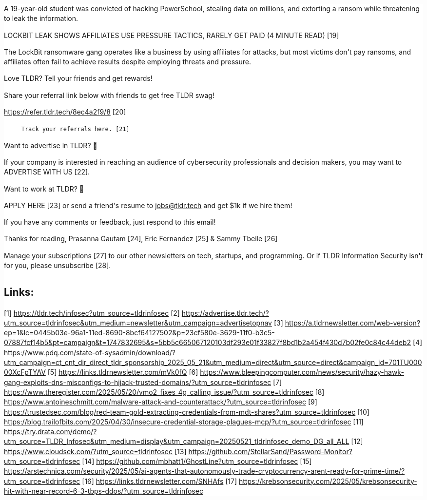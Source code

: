  A 19-year-old student was convicted of hacking PowerSchool, stealing
data on millions, and extorting a ransom while threatening to leak the
information. 

 LOCKBIT LEAK SHOWS AFFILIATES USE PRESSURE TACTICS, RARELY GET PAID
(4 MINUTE READ) [19] 

 The LockBit ransomware gang operates like a business by using
affiliates for attacks, but most victims don't pay ransoms, and
affiliates often fail to achieve results despite employing threats and
pressure. 

Love TLDR? Tell your friends and get rewards!

 Share your referral link below with friends to get free TLDR swag! 

 https://refer.tldr.tech/8ec4a2f9/8 [20] 

		 Track your referrals here. [21] 

Want to advertise in TLDR? 📰

 If your company is interested in reaching an audience of
cybersecurity professionals and decision makers, you may want to
ADVERTISE WITH US [22]. 

Want to work at TLDR? 💼

 APPLY HERE [23] or send a friend's resume to jobs@tldr.tech and get
$1k if we hire them! 

 If you have any comments or feedback, just respond to this email! 

Thanks for reading, 
Prasanna Gautam [24], Eric Fernandez [25] & Sammy Tbeile [26] 

 Manage your subscriptions [27] to our other newsletters on tech,
startups, and programming. Or if TLDR Information Security isn't for
you, please unsubscribe [28]. 

 

Links:
------
[1] https://tldr.tech/infosec?utm_source=tldrinfosec
[2] https://advertise.tldr.tech/?utm_source=tldrinfosec&utm_medium=newsletter&utm_campaign=advertisetopnav
[3] https://a.tldrnewsletter.com/web-version?ep=1&lc=0445b03e-96a1-11ed-8690-8bcf64127502&p=23cf580e-3629-11f0-b3c5-07887fcf14b5&pt=campaign&t=1747832695&s=5bb5c665067120103df293e01f33827f8bd1b2a454f430d7b02fe0c84c44deb2
[4] https://www.pdq.com/state-of-sysadmin/download/?utm_campaign=ct_cnt_dir_direct_tldr_sponsorship_2025_05_21&utm_medium=direct&utm_source=direct&campaign_id=701TU00000XcFpTYAV
[5] https://links.tldrnewsletter.com/mVk0fQ
[6] https://www.bleepingcomputer.com/news/security/hazy-hawk-gang-exploits-dns-misconfigs-to-hijack-trusted-domains/?utm_source=tldrinfosec
[7] https://www.theregister.com/2025/05/20/vmo2_fixes_4g_calling_issue/?utm_source=tldrinfosec
[8] https://www.antoineschmitt.com/malware-attack-and-counterattack/?utm_source=tldrinfosec
[9] https://trustedsec.com/blog/red-team-gold-extracting-credentials-from-mdt-shares?utm_source=tldrinfosec
[10] https://blog.trailofbits.com/2025/04/30/insecure-credential-storage-plagues-mcp/?utm_source=tldrinfosec
[11] https://try.drata.com/demo/?utm_source=TLDR_Infosec&utm_medium=display&utm_campaign=20250521_tldrinfosec_demo_DG_all_ALL
[12] https://www.cloudsek.com/?utm_source=tldrinfosec
[13] https://github.com/StellarSand/Password-Monitor?utm_source=tldrinfosec
[14] https://github.com/mbhatt1/GhostLine?utm_source=tldrinfosec
[15] https://arstechnica.com/security/2025/05/ai-agents-that-autonomously-trade-cryptocurrency-arent-ready-for-prime-time/?utm_source=tldrinfosec
[16] https://links.tldrnewsletter.com/SNHAfs
[17] https://krebsonsecurity.com/2025/05/krebsonsecurity-hit-with-near-record-6-3-tbps-ddos/?utm_source=tldrinfosec